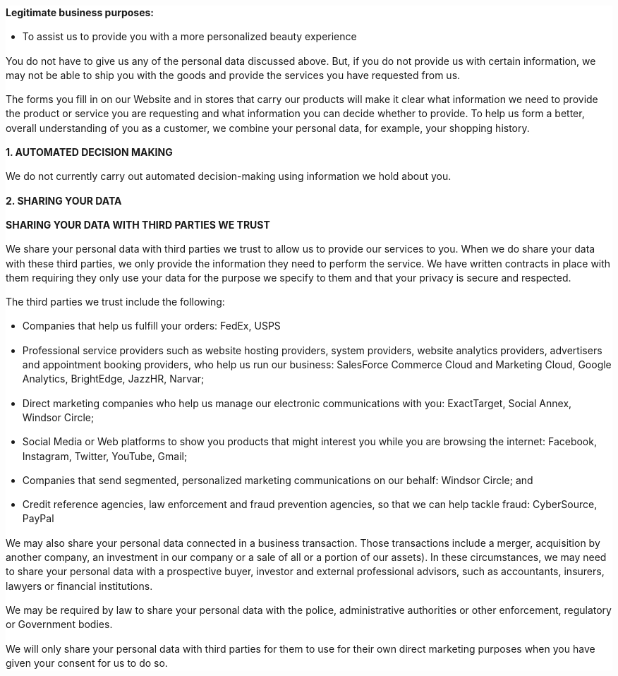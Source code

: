 **Legitimate business purposes:**

  * To assist us to provide you with a more personalized beauty experience




You do not have to give us any of the personal data discussed above. But, if you do not provide us with certain information, we may not be able to ship you with the goods and provide the services you have requested from us.

The forms you fill in on our Website and in stores that carry our products will make it clear what information we need to provide the product or service you are requesting and what information you can decide whether to provide. To help us form a better, overall understanding of you as a customer, we combine your personal data, for example, your shopping history.

**1\. AUTOMATED DECISION MAKING**

We do not currently carry out automated decision-making using information we hold about you.

**2\. SHARING YOUR DATA**

**SHARING YOUR DATA WITH THIRD PARTIES WE TRUST**

We share your personal data with third parties we trust to allow us to provide our services to you. When we do share your data with these third parties, we only provide the information they need to perform the service. We have written contracts in place with them requiring they only use your data for the purpose we specify to them and that your privacy is secure and respected.

The third parties we trust include the following:

  * Companies that help us fulfill your orders: FedEx, USPS

  * Professional service providers such as website hosting providers, system providers, website analytics providers, advertisers and appointment booking providers, who help us run our business: SalesForce Commerce Cloud and Marketing Cloud, Google Analytics, BrightEdge, JazzHR, Narvar;

  * Direct marketing companies who help us manage our electronic communications with you: ExactTarget, Social Annex, Windsor Circle;

  * Social Media or Web platforms to show you products that might interest you while you are browsing the internet: Facebook, Instagram, Twitter, YouTube, Gmail;

  * Companies that send segmented, personalized marketing communications on our behalf: Windsor Circle; and

  * Credit reference agencies, law enforcement and fraud prevention agencies, so that we can help tackle fraud: CyberSource, PayPal




We may also share your personal data connected in a business transaction. Those transactions include a merger, acquisition by another company, an investment in our company or a sale of all or a portion of our assets). In these circumstances, we may need to share your personal data with a prospective buyer, investor and external professional advisors, such as accountants, insurers, lawyers or financial institutions.

We may be required by law to share your personal data with the police, administrative authorities or other enforcement, regulatory or Government bodies.

We will only share your personal data with third parties for them to use for their own direct marketing purposes when you have given your consent for us to do so.
